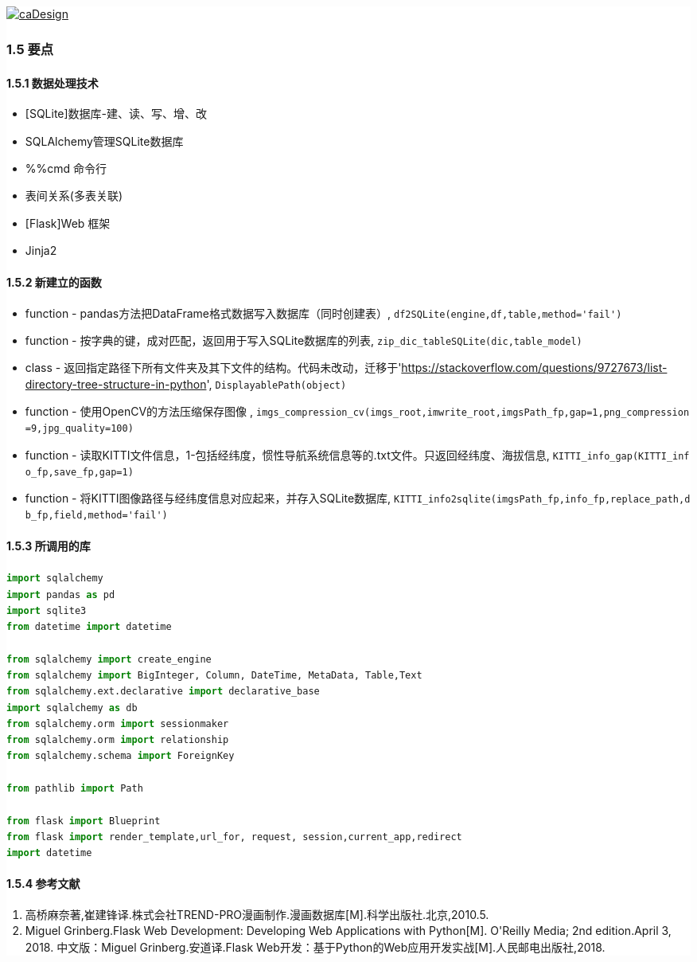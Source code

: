 <a href=""><img src="./imgs/18_05.png" height='auto' width=800 title="caDesign"></a>







### 1.5 要点
#### 1.5.1 数据处理技术

* [SQLite]数据库-建、读、写、增、改

* SQLAlchemy管理SQLite数据库

* %%cmd 命令行

* 表间关系(多表关联)

* [Flask]Web 框架

* Jinja2

#### 1.5.2 新建立的函数

* function - pandas方法把DataFrame格式数据写入数据库（同时创建表）, `df2SQLite(engine,df,table,method='fail')`

* function - 按字典的键，成对匹配，返回用于写入SQLite数据库的列表, `zip_dic_tableSQLite(dic,table_model)`

* class - 返回指定路径下所有文件夹及其下文件的结构。代码未改动，迁移于'https://stackoverflow.com/questions/9727673/list-directory-tree-structure-in-python', `DisplayablePath(object)`

* function - 使用OpenCV的方法压缩保存图像  , `imgs_compression_cv(imgs_root,imwrite_root,imgsPath_fp,gap=1,png_compression=9,jpg_quality=100)`

* function - 读取KITTI文件信息，1-包括经纬度，惯性导航系统信息等的.txt文件。只返回经纬度、海拔信息, `KITTI_info_gap(KITTI_info_fp,save_fp,gap=1)`

* function - 将KITTI图像路径与经纬度信息对应起来，并存入SQLite数据库, `KITTI_info2sqlite(imgsPath_fp,info_fp,replace_path,db_fp,field,method='fail')`

#### 1.5.3 所调用的库


```python
import sqlalchemy
import pandas as pd
import sqlite3
from datetime import datetime

from sqlalchemy import create_engine
from sqlalchemy import BigInteger, Column, DateTime, MetaData, Table,Text
from sqlalchemy.ext.declarative import declarative_base
import sqlalchemy as db
from sqlalchemy.orm import sessionmaker
from sqlalchemy.orm import relationship
from sqlalchemy.schema import ForeignKey

from pathlib import Path

from flask import Blueprint
from flask import render_template,url_for, request, session,current_app,redirect
import datetime
```

#### 1.5.4 参考文献
1. 高桥麻奈著,崔建锋译.株式会社TREND-PRO漫画制作.漫画数据库[M].科学出版社.北京,2010.5.
2. Miguel Grinberg.Flask Web Development: Developing Web Applications with Python[M]. O'Reilly Media; 2nd edition.April 3, 2018. 中文版：Miguel Grinberg.安道译.Flask Web开发：基于Python的Web应用开发实战[M].人民邮电出版社,2018.
